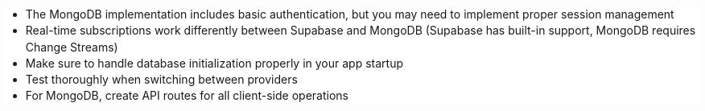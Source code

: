 - The MongoDB implementation includes basic authentication, but you may need to implement proper session management
- Real-time subscriptions work differently between Supabase and MongoDB (Supabase has built-in support, MongoDB requires Change Streams)
- Make sure to handle database initialization properly in your app startup
- Test thoroughly when switching between providers
- For MongoDB, create API routes for all client-side operations
